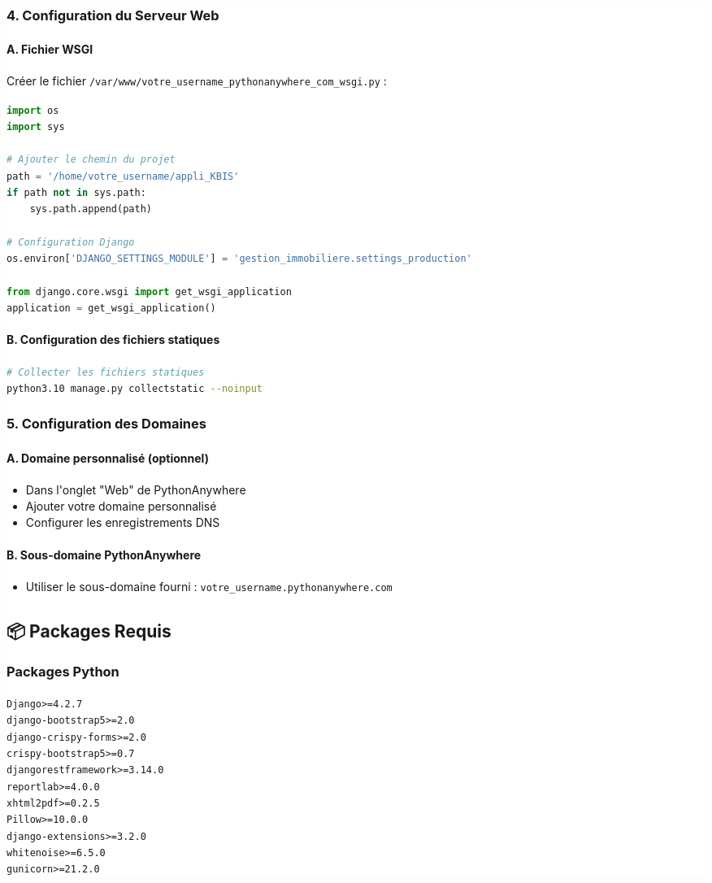 ### 4. Configuration du Serveur Web

#### A. Fichier WSGI
Créer le fichier `/var/www/votre_username_pythonanywhere_com_wsgi.py` :

```python
import os
import sys

# Ajouter le chemin du projet
path = '/home/votre_username/appli_KBIS'
if path not in sys.path:
    sys.path.append(path)

# Configuration Django
os.environ['DJANGO_SETTINGS_MODULE'] = 'gestion_immobiliere.settings_production'

from django.core.wsgi import get_wsgi_application
application = get_wsgi_application()
```

#### B. Configuration des fichiers statiques
```bash
# Collecter les fichiers statiques
python3.10 manage.py collectstatic --noinput
```

### 5. Configuration des Domaines

#### A. Domaine personnalisé (optionnel)
- Dans l'onglet "Web" de PythonAnywhere
- Ajouter votre domaine personnalisé
- Configurer les enregistrements DNS

#### B. Sous-domaine PythonAnywhere
- Utiliser le sous-domaine fourni : `votre_username.pythonanywhere.com`

## 📦 Packages Requis

### Packages Python
```
Django>=4.2.7
django-bootstrap5>=2.0
django-crispy-forms>=2.0
crispy-bootstrap5>=0.7
djangorestframework>=3.14.0
reportlab>=4.0.0
xhtml2pdf>=0.2.5
Pillow>=10.0.0
django-extensions>=3.2.0
whitenoise>=6.5.0
gunicorn>=21.2.0
```
